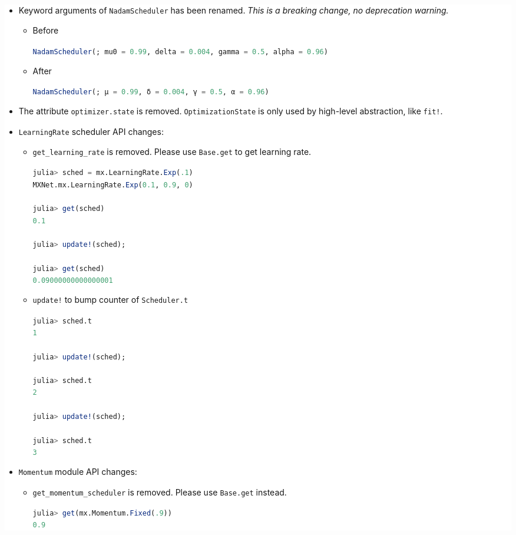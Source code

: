 * Keyword arguments of `NadamScheduler` has been renamed.
  *This is a breaking change, no deprecation warning.*

    * Before

      ```julia
      NadamScheduler(; mu0 = 0.99, delta = 0.004, gamma = 0.5, alpha = 0.96)
      ```

    * After

      ```julia
      NadamScheduler(; μ = 0.99, δ = 0.004, γ = 0.5, α = 0.96)
      ```

* The attribute `optimizer.state` is removed.
  `OptimizationState` is only used by high-level abstraction, like `fit!`.

* `LearningRate` scheduler API changes:

    * `get_learning_rate` is removed.
      Please use `Base.get` to get learning rate.

      ```julia
      julia> sched = mx.LearningRate.Exp(.1)
      MXNet.mx.LearningRate.Exp(0.1, 0.9, 0)

      julia> get(sched)
      0.1

      julia> update!(sched);

      julia> get(sched)
      0.09000000000000001
      ```

    * `update!` to bump counter of `Scheduler.t`
      ```julia
      julia> sched.t
      1

      julia> update!(sched);

      julia> sched.t
      2

      julia> update!(sched);

      julia> sched.t
      3
      ```

* `Momentum` module API changes:

    * `get_momentum_scheduler` is removed. Please use `Base.get` instead.

      ```julia
      julia> get(mx.Momentum.Fixed(.9))
      0.9
      ```
